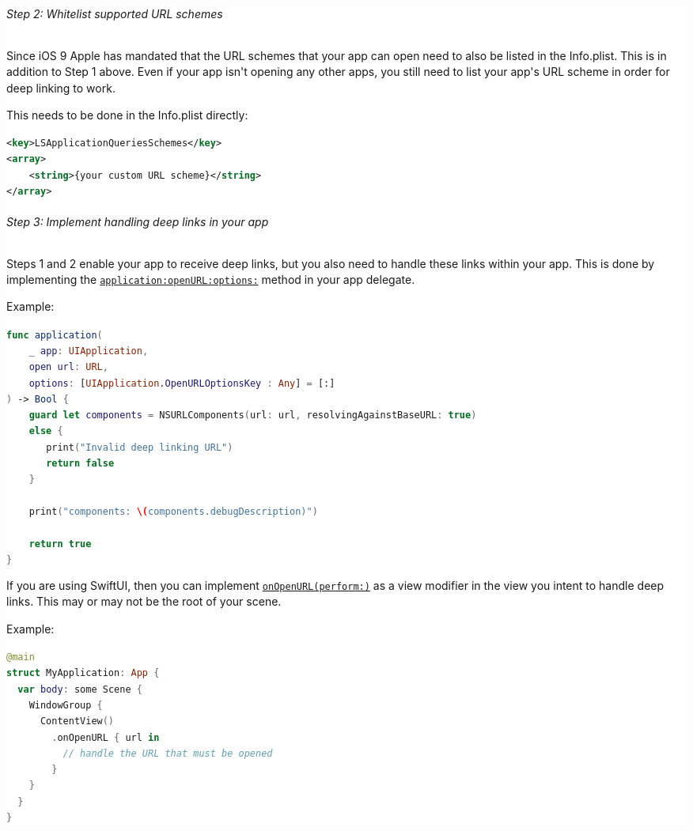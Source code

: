 ###### Step 2: Whitelist supported URL schemes

Since iOS 9 Apple has mandated that the URL schemes that your app can open need to also be listed in the Info.plist. This is in addition to Step 1 above. Even if your app isn't opening any other apps, you still need to list your app's URL scheme in order for deep linking to work.

This needs to be done in the Info.plist directly:

```xml
<key>LSApplicationQueriesSchemes</key>
<array>
	<string>{your custom URL scheme}</string>
</array>
```

###### Step 3: Implement handling deep links in your app

Steps 1 and 2 enable your app to receive deep links, but you also need to handle these links within your app.
This is done by implementing the [`application:openURL:options:`](https://developer.apple.com/documentation/uikit/uiapplicationdelegate/1623112-application)
method in your app delegate.

Example:

```swift
func application(
    _ app: UIApplication,
    open url: URL,
    options: [UIApplication.OpenURLOptionsKey : Any] = [:]
) -> Bool {
    guard let components = NSURLComponents(url: url, resolvingAgainstBaseURL: true)
    else {
       print("Invalid deep linking URL")
       return false
    }

    print("components: \(components.debugDescription)")

    return true
}
```

If you are using SwiftUI, then you can implement [`onOpenURL(perform:)`](<https://developer.apple.com/documentation/swiftui/view/onopenurl(perform:)>) as a view modifier in the view you intent to handle deep links. This may or may not be the root of your scene.

Example:

```swift
@main
struct MyApplication: App {
  var body: some Scene {
    WindowGroup {
      ContentView()
        .onOpenURL { url in
          // handle the URL that must be opened
        }
    }
  }
}
```

